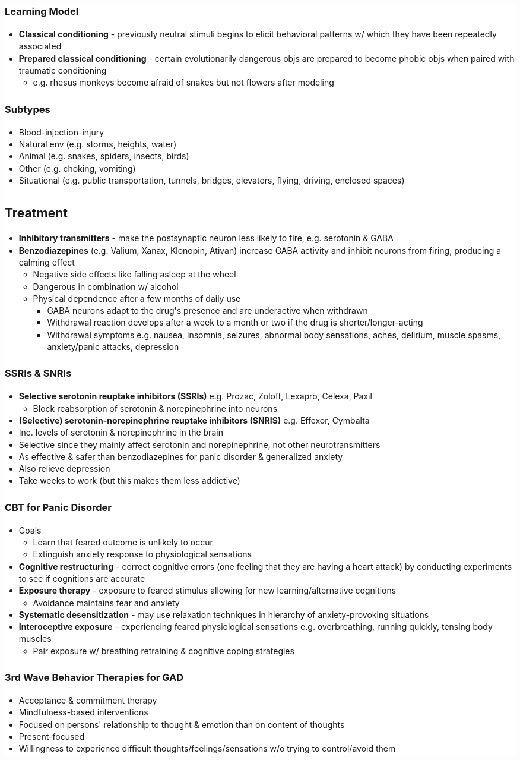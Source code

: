 ### Learning Model
* **Classical conditioning** - previously neutral stimuli begins to elicit behavioral patterns w/ which they have been repeatedly associated
* **Prepared classical conditioning** - certain evolutionarily dangerous objs are prepared to become phobic objs when paired with traumatic conditioning
	* e.g. rhesus monkeys become afraid of snakes but not flowers after modeling
### Subtypes
* Blood-injection-injury
* Natural env (e.g. storms, heights, water)
* Animal (e.g. snakes, spiders, insects, birds)
* Other (e.g. choking, vomiting)
* Situational (e.g. public transportation, tunnels, bridges, elevators, flying, driving, enclosed spaces)
## Treatment
* **Inhibitory transmitters** - make the postsynaptic neuron less likely to fire, e.g. serotonin & GABA
* **Benzodiazepines** (e.g. Valium, Xanax, Klonopin, Ativan) increase GABA activity and inhibit neurons from firing, producing a calming effect
	* Negative side effects like falling asleep at the wheel
	* Dangerous in combination w/ alcohol
	* Physical dependence after a few months of daily use
		* GABA neurons adapt to the drug's presence and are underactive when withdrawn
		* Withdrawal reaction develops after a week to a month or two if the drug is shorter/longer-acting
		* Withdrawal symptoms e.g. nausea, insomnia, seizures, abnormal body sensations, aches, delirium, muscle spasms, anxiety/panic attacks, depression
### SSRIs & SNRIs
* **Selective serotonin reuptake inhibitors (SSRIs)** e.g. Prozac, Zoloft, Lexapro, Celexa, Paxil
	* Block reabsorption of serotonin & norepinephrine into neurons
* **(Selective) serotonin-norepinephrine reuptake inhibitors (SNRIS)** e.g. Effexor, Cymbalta
* Inc. levels of serotonin & norepinephrine in the brain
* Selective since they mainly affect serotonin and norepinephrine, not other neurotransmitters
* As effective & safer than benzodiazepines for panic disorder & generalized anxiety
* Also relieve depression
* Take weeks to work (but this makes them less addictive)
### CBT for Panic Disorder
* Goals
	* Learn that feared outcome is unlikely to occur
	* Extinguish anxiety response to physiological sensations
* **Cognitive restructuring** - correct cognitive errors (one feeling that they are having a heart attack) by conducting experiments to see if cognitions are accurate
* **Exposure therapy** - exposure to feared stimulus allowing for new learning/alternative cognitions
	* Avoidance maintains fear and anxiety
* **Systematic desensitization** - may use relaxation techniques in hierarchy of anxiety-provoking situations
* **Interoceptive exposure** - experiencing feared physiological sensations e.g. overbreathing, running quickly, tensing body muscles
	* Pair exposure w/ breathing retraining & cognitive coping strategies
### 3rd Wave Behavior Therapies for GAD
* Acceptance & commitment therapy
* Mindfulness-based interventions
* Focused on persons' relationship to thought & emotion than on content of thoughts
* Present-focused
* Willingness to experience difficult thoughts/feelings/sensations w/o trying to control/avoid them